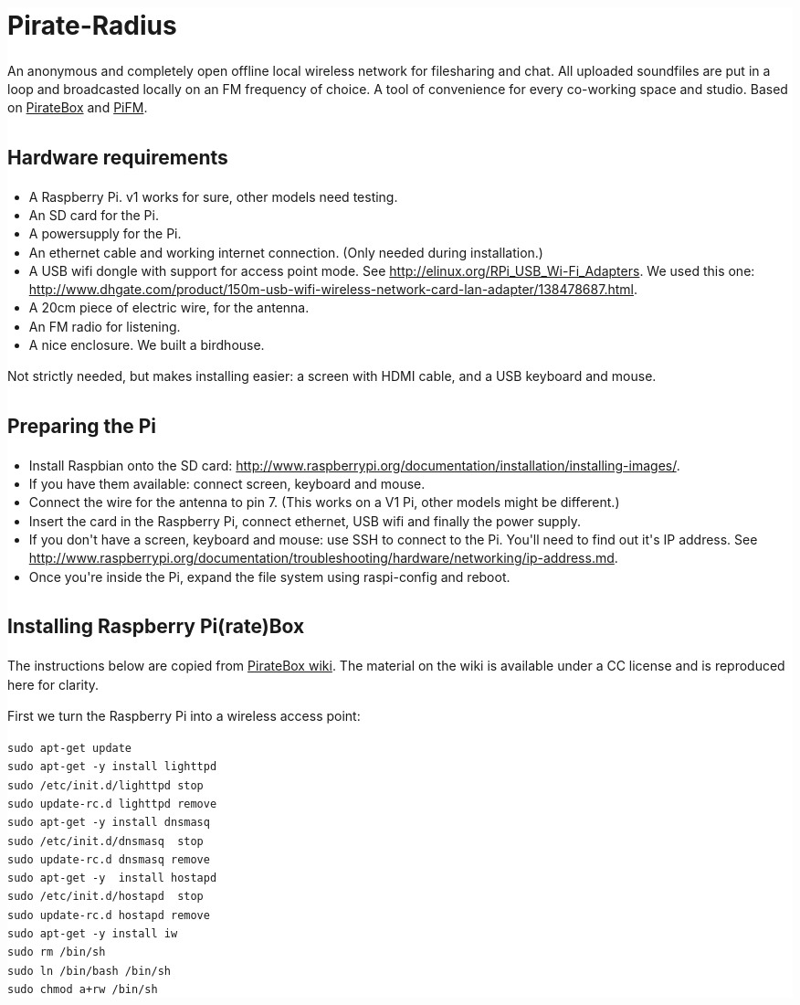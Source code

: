 # Pirate-Radius
An anonymous and completely open offline local wireless network for filesharing and chat. All uploaded soundfiles are put in a loop and broadcasted locally on an FM frequency of choice. A tool of convenience for every co-working space and studio. Based on [PirateBox](http://piratebox.cc) and [PiFM](http://www.icrobotics.co.uk/wiki/index.php/Turning_the_Raspberry_Pi_Into_an_FM_Transmitter).

## Hardware requirements

* A Raspberry Pi. v1 works for sure, other models need testing.
* An SD card for the Pi.
* A powersupply for the Pi.
* An ethernet cable and working internet connection. (Only needed during installation.)
* A USB wifi dongle with support for access point mode. See http://elinux.org/RPi_USB_Wi-Fi_Adapters. We used this one: http://www.dhgate.com/product/150m-usb-wifi-wireless-network-card-lan-adapter/138478687.html.
* A 20cm piece of electric wire, for the antenna.
* An FM radio for listening.
* A nice enclosure. We built a birdhouse.

Not strictly needed, but makes installing easier: a screen with HDMI cable, and a USB keyboard and mouse. 

## Preparing the Pi

* Install Raspbian onto the SD card: http://www.raspberrypi.org/documentation/installation/installing-images/.
* If you have them available: connect screen, keyboard and mouse.
* Connect the wire for the antenna to pin 7. (This works on a V1 Pi, other models might be different.)
* Insert the card in the Raspberry Pi, connect ethernet, USB wifi and finally the power supply.
* If you don't have a screen, keyboard and mouse: use SSH to connect to the Pi. You'll need to find out it's IP address. See http://www.raspberrypi.org/documentation/troubleshooting/hardware/networking/ip-address.md.
* Once you're inside the Pi, expand the file system using raspi-config and reboot.

## Installing Raspberry Pi(rate)Box

The instructions below are copied from [PirateBox wiki](http://piratebox.cc/raspberry_pi:diy:manual). The material on the wiki is available under a CC license and is reproduced here for clarity.

First we turn the Raspberry Pi into a wireless access point:

	sudo apt-get update
	sudo apt-get -y install lighttpd
	sudo /etc/init.d/lighttpd stop
	sudo update-rc.d lighttpd remove
	sudo apt-get -y install dnsmasq 
	sudo /etc/init.d/dnsmasq  stop
	sudo update-rc.d dnsmasq remove 
	sudo apt-get -y  install hostapd
	sudo /etc/init.d/hostapd  stop
	sudo update-rc.d hostapd remove 
	sudo apt-get -y install iw
	sudo rm /bin/sh
	sudo ln /bin/bash /bin/sh
	sudo chmod a+rw /bin/sh 
